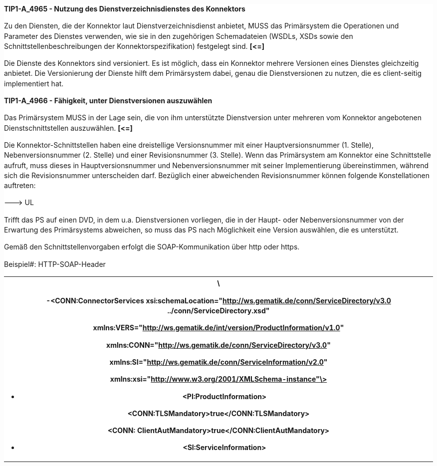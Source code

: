 **TIP1-A_4965 - Nutzung des Dienstverzeichnisdienstes des Konnektors**

Zu den Diensten, die der Konnektor laut Dienstverzeichnisdienst anbietet, MUSS
das Primärsystem die Operationen und Parameter des Dienstes verwenden, wie sie
in den zugehörigen Schemadateien (WSDLs, XSDs sowie den
Schnittstellenbeschreibungen der Konnektorspezifikation) festgelegt sind.
**[\<=]**

Die Dienste des Konnektors sind versioniert. Es ist möglich, dass ein Konnektor
mehrere Versionen eines Dienstes gleichzeitig anbietet. Die Versionierung der
Dienste hilft dem Primärsystem dabei, genau die Dienstversionen zu nutzen, die
es client-seitig implementiert hat.

**TIP1-A_4966 - Fähigkeit, unter Dienstversionen auszuwählen**

Das Primärsystem MUSS in der Lage sein, die von ihm unterstützte Dienstversion
unter mehreren vom Konnektor angebotenen Dienstschnittstellen auszuwählen.
**[\<=]**

Die Konnektor-Schnittstellen haben eine dreistellige Versionsnummer mit einer
Hauptversionsnummer (1. Stelle), Nebenversionsnummer (2. Stelle) und einer
Revisionsnummer (3. Stelle). Wenn das Primärsystem am Konnektor eine
Schnittstelle aufruft, muss dieses in Hauptversionsnummer und
Nebenversionsnummer mit seiner Implementierung übereinstimmen, während sich
die Revisionsnummer unterscheiden darf. Bezüglich einer abweichenden
Revisionsnummer können folgende Konstellationen auftreten:

 ---> UL

Trifft das PS auf einen DVD, in dem u.a. Dienstversionen vorliegen, die in der
Haupt- oder Nebenversionsnummer von der Erwartung des Primärsystems abweichen,
so muss das PS nach Möglichkeit eine Version auswählen, die es unterstützt.

Gemäß den Schnittstellenvorgaben erfolgt die SOAP-Kommunikation über http
oder https.

Beispiel#: HTTP-SOAP-Header

<table><tr><th>
\<?xml version="1.0" encoding="UTF-8" ?\>

-\<CONN:ConnectorServices
xsi:schemaLocation="http://ws.gematik.de/conn/ServiceDirectory/v3.0
../conn/ServiceDirectory.xsd"

xmlns:VERS="http://ws.gematik.de/int/version/ProductInformation/v1.0"

xmlns:CONN="http://ws.gematik.de/conn/ServiceDirectory/v3.0"

xmlns:SI="http://ws.gematik.de/conn/ServiceInformation/v2.0"

xmlns:xsi="http://www.w3.org/2001/XMLSchema-instance"\>

+ \<PI:ProductInformation\>

\<CONN:TLSMandatory\>true\</CONN:TLSMandatory\>

\<CONN: ClientAutMandatory\>true\</CONN:ClientAutMandatory\>

- \<SI:ServiceInformation\>
